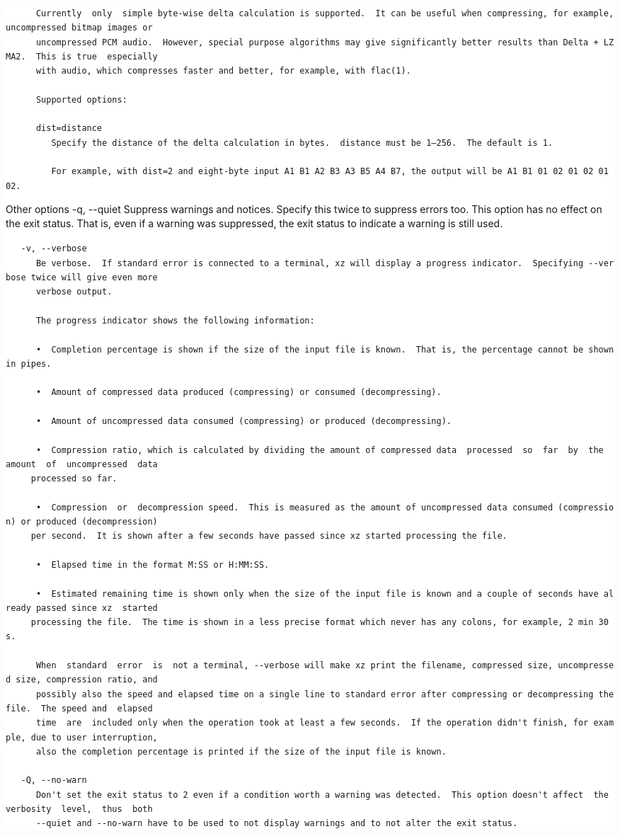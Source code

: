 	      Currently	 only  simple byte-wise delta calculation is supported.	 It can be useful when compressing, for example, uncompressed bitmap images or
	      uncompressed PCM audio.  However, special purpose algorithms may give significantly better results than Delta + LZMA2.  This is true  especially
	      with audio, which compresses faster and better, for example, with flac(1).

	      Supported options:

	      dist=distance
		     Specify the distance of the delta calculation in bytes.  distance must be 1–256.  The default is 1.

		     For example, with dist=2 and eight-byte input A1 B1 A2 B3 A3 B5 A4 B7, the output will be A1 B1 01 02 01 02 01 02.

   Other options
       -q, --quiet
	      Suppress	warnings  and  notices.	 Specify this twice to suppress errors too.  This option has no effect on the exit status.  That is, even if a
	      warning was suppressed, the exit status to indicate a warning is still used.

       -v, --verbose
	      Be verbose.  If standard error is connected to a terminal, xz will display a progress indicator.	Specifying --verbose twice will give even more
	      verbose output.

	      The progress indicator shows the following information:

	      •	 Completion percentage is shown if the size of the input file is known.	 That is, the percentage cannot be shown in pipes.

	      •	 Amount of compressed data produced (compressing) or consumed (decompressing).

	      •	 Amount of uncompressed data consumed (compressing) or produced (decompressing).

	      •	 Compression ratio, which is calculated by dividing the amount of compressed data  processed  so  far  by  the	amount	of  uncompressed  data
		 processed so far.

	      •	 Compression  or  decompression speed.	This is measured as the amount of uncompressed data consumed (compression) or produced (decompression)
		 per second.  It is shown after a few seconds have passed since xz started processing the file.

	      •	 Elapsed time in the format M:SS or H:MM:SS.

	      •	 Estimated remaining time is shown only when the size of the input file is known and a couple of seconds have already passed since xz  started
		 processing the file.  The time is shown in a less precise format which never has any colons, for example, 2 min 30 s.

	      When  standard  error  is	 not a terminal, --verbose will make xz print the filename, compressed size, uncompressed size, compression ratio, and
	      possibly also the speed and elapsed time on a single line to standard error after compressing or decompressing the file.	The speed and  elapsed
	      time  are	 included only when the operation took at least a few seconds.	If the operation didn't finish, for example, due to user interruption,
	      also the completion percentage is printed if the size of the input file is known.

       -Q, --no-warn
	      Don't set the exit status to 2 even if a condition worth a warning was detected.	This option doesn't affect  the	 verbosity  level,  thus  both
	      --quiet and --no-warn have to be used to not display warnings and to not alter the exit status.
